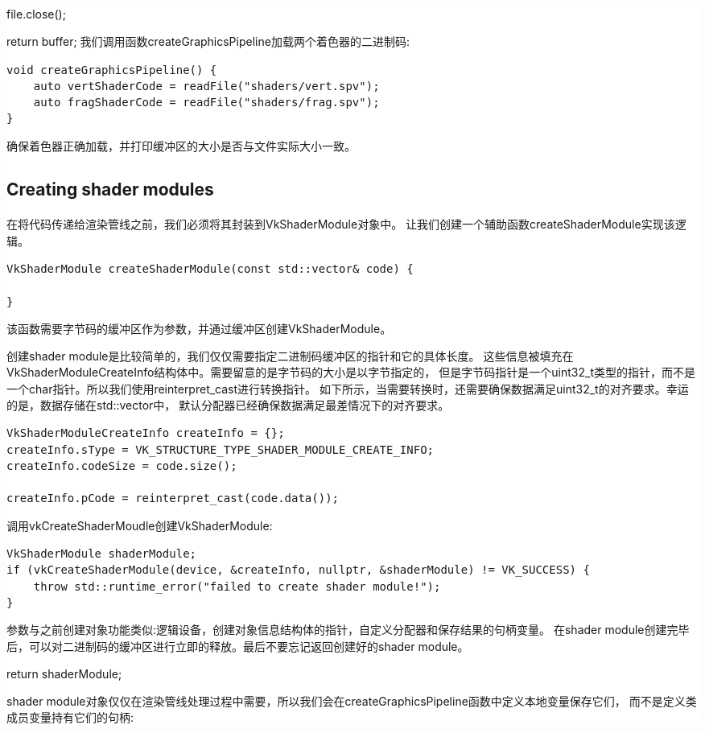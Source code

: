file.close();

return buffer;
我们调用函数createGraphicsPipeline加载两个着色器的二进制码:

<pre>
void createGraphicsPipeline() {
    auto vertShaderCode = readFile("shaders/vert.spv");
    auto fragShaderCode = readFile("shaders/frag.spv");
}
</pre>

确保着色器正确加载，并打印缓冲区的大小是否与文件实际大小一致。

## Creating shader modules
在将代码传递给渲染管线之前，我们必须将其封装到VkShaderModule对象中。
让我们创建一个辅助函数createShaderModule实现该逻辑。

<pre>
VkShaderModule createShaderModule(const std::vector<char>& code) {

}
</pre>

该函数需要字节码的缓冲区作为参数，并通过缓冲区创建VkShaderModule。

创建shader module是比较简单的，我们仅仅需要指定二进制码缓冲区的指针和它的具体长度。
这些信息被填充在VkShaderModuleCreateInfo结构体中。需要留意的是字节码的大小是以字节指定的，
但是字节码指针是一个uint32_t类型的指针，而不是一个char指针。所以我们使用reinterpret_cast进行转换指针。
如下所示，当需要转换时，还需要确保数据满足uint32_t的对齐要求。幸运的是，数据存储在std::vector中，
默认分配器已经确保数据满足最差情况下的对齐要求。

<pre>
VkShaderModuleCreateInfo createInfo = {};
createInfo.sType = VK_STRUCTURE_TYPE_SHADER_MODULE_CREATE_INFO;
createInfo.codeSize = code.size();

createInfo.pCode = reinterpret_cast<const uint32_t*>(code.data());
</pre>

调用vkCreateShaderMoudle创建VkShaderModule:

<pre>
VkShaderModule shaderModule;
if (vkCreateShaderModule(device, &createInfo, nullptr, &shaderModule) != VK_SUCCESS) {
    throw std::runtime_error("failed to create shader module!");
}
</pre>


参数与之前创建对象功能类似:逻辑设备，创建对象信息结构体的指针，自定义分配器和保存结果的句柄变量。
在shader module创建完毕后，可以对二进制码的缓冲区进行立即的释放。最后不要忘记返回创建好的shader module。

return shaderModule;

shader module对象仅仅在渲染管线处理过程中需要，所以我们会在createGraphicsPipeline函数中定义本地变量保存它们，
而不是定义类成员变量持有它们的句柄:
